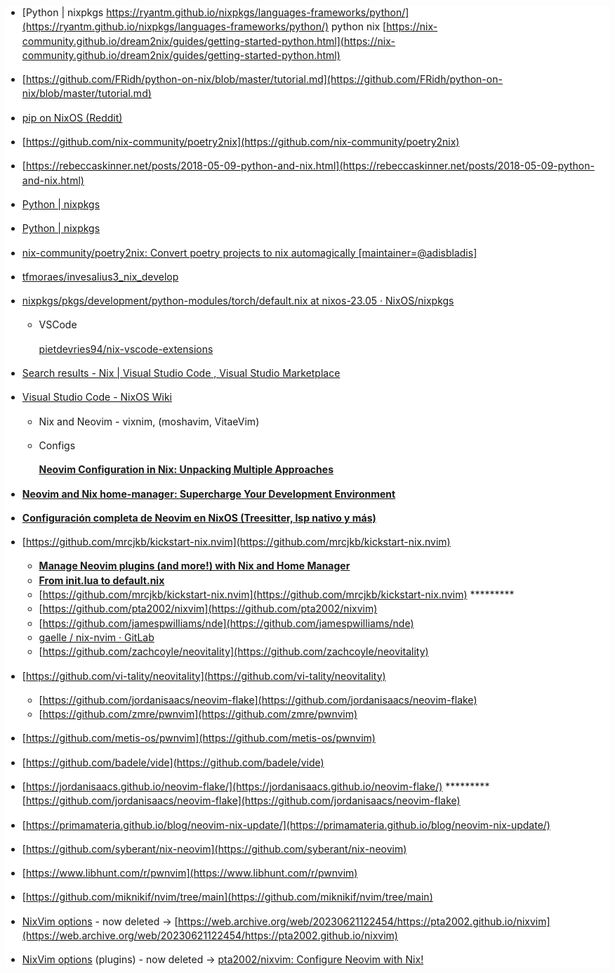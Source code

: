 * [Python | nixpkgs https://ryantm.github.io/nixpkgs/languages-frameworks/python/](https://ryantm.github.io/nixpkgs/languages-frameworks/python/) python nix [https://nix-community.github.io/dream2nix/guides/getting-started-python.html](https://nix-community.github.io/dream2nix/guides/getting-started-python.html)
* [https://github.com/FRidh/python-on-nix/blob/master/tutorial.md](https://github.com/FRidh/python-on-nix/blob/master/tutorial.md)
* [pip on NixOS (Reddit)](https://www.reddit.com/r/NixOS/comments/121vv4r/how_do_i_use_pip_on_nixos/?utm_source=share&utm_medium=android_app&utm_name=androidcss&utm_term=10&utm_content=share_button)
* [https://github.com/nix-community/poetry2nix](https://github.com/nix-community/poetry2nix)
* [https://rebeccaskinner.net/posts/2018-05-09-python-and-nix.html](https://rebeccaskinner.net/posts/2018-05-09-python-and-nix.html)
* [Python | nixpkgs](https://ryantm.github.io/nixpkgs/languages-frameworks/python/)
* [Python | nixpkgs](https://ryantm.github.io/nixpkgs/languages-frameworks/python/#python)
* [nix-community/poetry2nix: Convert poetry projects to nix automagically [maintainer=@adisbladis]](https://github.com/nix-community/poetry2nix)
* [tfmoraes/invesalius3_nix_develop](https://github.com/tfmoraes/invesalius3_nix_develop)
* [nixpkgs/pkgs/development/python-modules/torch/default.nix at nixos-23.05 · NixOS/nixpkgs](https://github.com/NixOS/nixpkgs/blob/nixos-23.05/pkgs/development/python-modules/torch/default.nix#L414)
        
    - VSCode
        
        [pietdevries94/nix-vscode-extensions](https://github.com/pietdevries94/nix-vscode-extensions)
* [Search results - Nix | Visual Studio Code , Visual Studio Marketplace](https://marketplace.visualstudio.com/search?term=Nix&target=VSCode&category=All%20categories&sortBy=Relevance)
* [Visual Studio Code - NixOS Wiki](https://nixos.wiki/wiki/Visual_Studio_Code)
        
    - Nix and Neovim - vixnim, (moshavim, VitaeVim)
    - Configs
        
        [**Neovim Configuration in Nix: Unpacking Multiple Approaches**](https://www.youtube.com/watch?v=i68c6vZkSXc&pp=ygUPbmVvdmltIG9uIG5peG9z)
* [**Neovim and Nix home-manager: Supercharge Your Development Environment**](https://www.youtube.com/watch?v=YZAnJ0rwREA&pp=ygUPbmVvdmltIG9uIG5peG9z)
* [**Configuración completa de Neovim en NixOS (Treesitter, lsp nativo y más)**](https://www.youtube.com/watch?v=rUvjkBuKua4&pp=ugMICgJlcxABGAHKBQ9uZW92aW0gb24gbml4b3M%3D)
* [https://github.com/mrcjkb/kickstart-nix.nvim](https://github.com/mrcjkb/kickstart-nix.nvim)
        
    - **[Manage Neovim plugins (and more!) with Nix and Home Manager](https://gist.github.com/nat-418/d76586da7a5d113ab90578ed56069509#manage-neovim-plugins-and-more-with-nix-and-home-manager)**
    - **[From init.lua to default.nix](https://gist.github.com/nat-418/493d40b807132d2643a7058188bff1ca#from-initlua-to-defaultnix)**
    - [https://github.com/mrcjkb/kickstart-nix.nvim](https://github.com/mrcjkb/kickstart-nix.nvim) *********
    - [https://github.com/pta2002/nixvim](https://github.com/pta2002/nixvim)
    - [https://github.com/jamespwilliams/nde](https://github.com/jamespwilliams/nde)
    - [gaelle / nix-nvim · GitLab](https://framagit.org/vegaelle/nix-nvim)
    - [https://github.com/zachcoyle/neovitality](https://github.com/zachcoyle/neovitality)
* [https://github.com/vi-tality/neovitality](https://github.com/vi-tality/neovitality)
    - [https://github.com/jordanisaacs/neovim-flake](https://github.com/jordanisaacs/neovim-flake)
    - [https://github.com/zmre/pwnvim](https://github.com/zmre/pwnvim)
* [https://github.com/metis-os/pwnvim](https://github.com/metis-os/pwnvim)
* [https://github.com/badele/vide](https://github.com/badele/vide)
* [https://jordanisaacs.github.io/neovim-flake/](https://jordanisaacs.github.io/neovim-flake/) ********* [https://github.com/jordanisaacs/neovim-flake](https://github.com/jordanisaacs/neovim-flake)
* [https://primamateria.github.io/blog/neovim-nix-update/](https://primamateria.github.io/blog/neovim-nix-update/)
* [https://github.com/syberant/nix-neovim](https://github.com/syberant/nix-neovim)
* [https://www.libhunt.com/r/pwnvim](https://www.libhunt.com/r/pwnvim)
* [https://github.com/miknikif/nvim/tree/main](https://github.com/miknikif/nvim/tree/main)
* [NixVim options](https://pta2002.github.io/nixvim/) - now deleted → [https://web.archive.org/web/20230621122454/https://pta2002.github.io/nixvim](https://web.archive.org/web/20230621122454/https://pta2002.github.io/nixvim)
* [NixVim options](https://pta2002.github.io/nixvim/#_plugins_neo_tree_window_popup_size_width) (plugins) - now deleted → [pta2002/nixvim: Configure Neovim with Nix!](https://github.com/pta2002/nixvim)